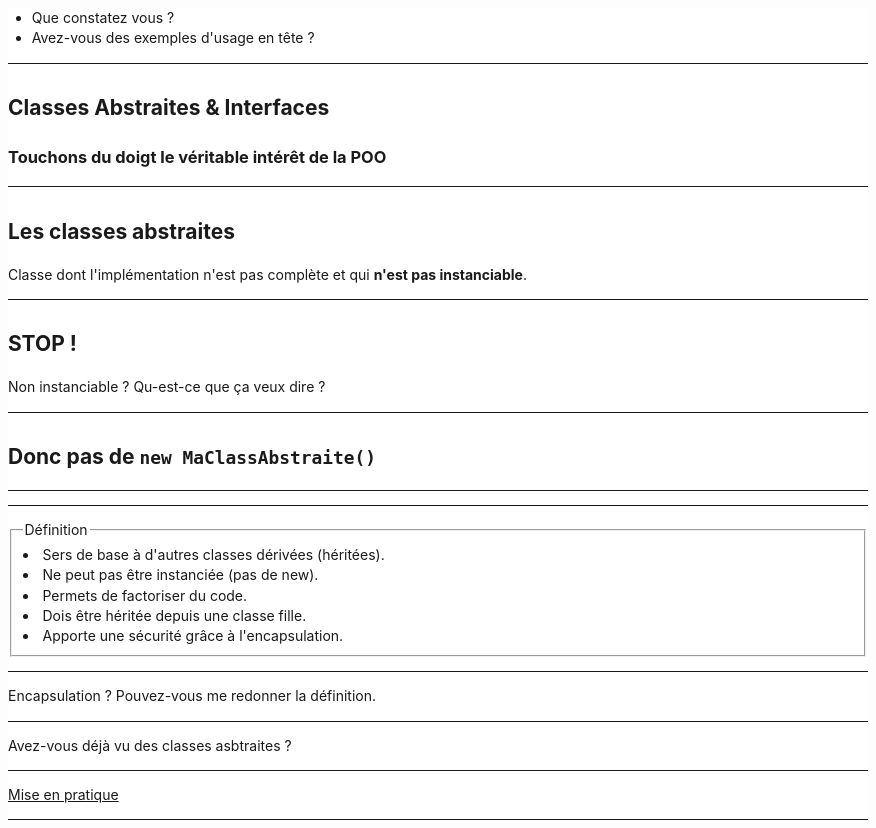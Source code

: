 - Que constatez vous ?
- Avez-vous des exemples d'usage en tête ?

---

## Classes Abstraites & Interfaces

### Touchons du doigt le véritable intérêt de la POO

---

## Les classes abstraites

Classe dont l'implémentation n'est pas complète et qui **n'est pas instanciable**.

---

## STOP !

Non instanciable ? Qu-est-ce que ça veux dire ?

---

## Donc pas de `new MaClassAbstraite()`

---

<iframe src="https://giphy.com/embed/MZQkUm97KTI1gI8sUj" width="480" height="480" frameBorder="0" class="giphy-embed" allowFullScreen></iframe>

---

<fieldset>
  <legend>Définition</legend>
    <li>Sers de base à d'autres classes dérivées (héritées).</li>
    <li>Ne peut pas être instanciée (pas de new).</li>
    <li>Permets de factoriser du code.</li>
    <li>Dois être héritée depuis une classe fille.</li>
    <li>Apporte une sécurité grâce à l'encapsulation.</li>
</fieldset>

---

Encapsulation ? Pouvez-vous me redonner la définition.

---

Avez-vous déjà vu des classes asbtraites ?

---

[Mise en pratique](/cours/exercices/poo/les-classes-abstraites.html)

---
